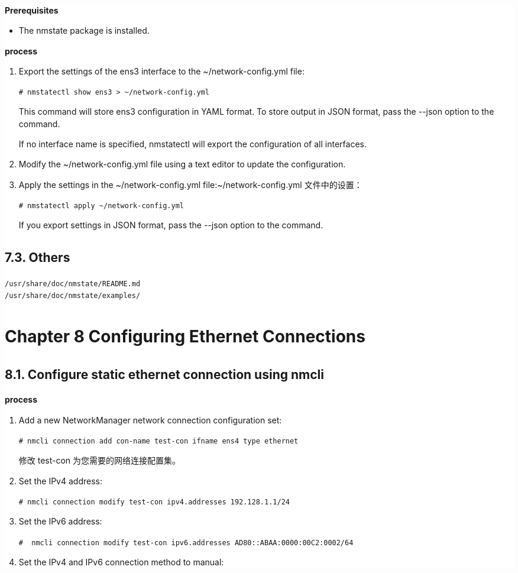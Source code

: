 **Prerequisites**

- The nmstate package is installed.

**process**

1. Export the settings of the ens3 interface to the ~/network-config.yml file:

   ```
   # nmstatectl show ens3 > ~/network-config.yml
   ```

   This command will store ens3 configuration in YAML format. To store output in JSON format, pass the --json option to the command.

   If no interface name is specified, nmstatectl will export the configuration of all interfaces.

2. Modify the ~/network-config.yml file using a text editor to update the configuration.

3. Apply the settings in the ~/network-config.yml file:~/network-config.yml 文件中的设置：

   ```
   # nmstatectl apply ~/network-config.yml
   ```

   If you export settings in JSON format, pass the --json option to the command.

## 7.3. Others

    /usr/share/doc/nmstate/README.md
    /usr/share/doc/nmstate/examples/

# Chapter 8 Configuring Ethernet Connections

## 8.1. Configure static ethernet connection using nmcli

**process**

1. Add a new NetworkManager network connection configuration set:

   ```
   # nmcli connection add con-name test-con ifname ens4 type ethernet
   ```

   修改 test-con 为您需要的网络连接配置集。

2. Set the IPv4 address:

   ```
   # nmcli connection modify test-con ipv4.addresses 192.128.1.1/24
   ```

3. Set the IPv6 address:

   ```
   #  nmcli connection modify test-con ipv6.addresses AD80::ABAA:0000:00C2:0002/64
   ```

4. Set the IPv4 and IPv6 connection method to manual:
